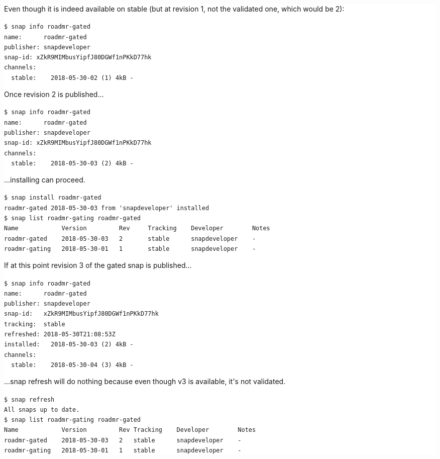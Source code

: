 Even though it is indeed available on stable (but at revision 1, not the validated one, which would be 2):

``` text
$ snap info roadmr-gated
name:      roadmr-gated
publisher: snapdeveloper
snap-id: xZkR9MIMbusYipfJ80DGWf1nPKkD77hk
channels:
  stable:    2018-05-30-02 (1) 4kB -
```

Once revision 2 is published...

``` text
$ snap info roadmr-gated
name:      roadmr-gated
publisher: snapdeveloper
snap-id: xZkR9MIMbusYipfJ80DGWf1nPKkD77hk
channels:
  stable:    2018-05-30-03 (2) 4kB -
```

...installing can proceed.

``` text
$ snap install roadmr-gated
roadmr-gated 2018-05-30-03 from 'snapdeveloper' installed
$ snap list roadmr-gating roadmr-gated
Name            Version         Rev     Tracking    Developer        Notes
roadmr-gated    2018-05-30-03   2       stable      snapdeveloper    -
roadmr-gating   2018-05-30-01   1       stable      snapdeveloper    -
```

If at this point revision 3 of the gated snap is published...

``` text
$ snap info roadmr-gated
name:      roadmr-gated
publisher: snapdeveloper
snap-id:   xZkR9MIMbusYipfJ80DGWf1nPKkD77hk
tracking:  stable
refreshed: 2018-05-30T21:08:53Z
installed:   2018-05-30-03 (2) 4kB -
channels:
  stable:    2018-05-30-04 (3) 4kB -
```

...snap refresh will do nothing because even though v3 is available, it's not validated.

``` text
$ snap refresh
All snaps up to date.
$ snap list roadmr-gating roadmr-gated
Name            Version         Rev Tracking    Developer        Notes
roadmr-gated    2018-05-30-03   2   stable      snapdeveloper    -
roadmr-gating   2018-05-30-01   1   stable      snapdeveloper    -
```
